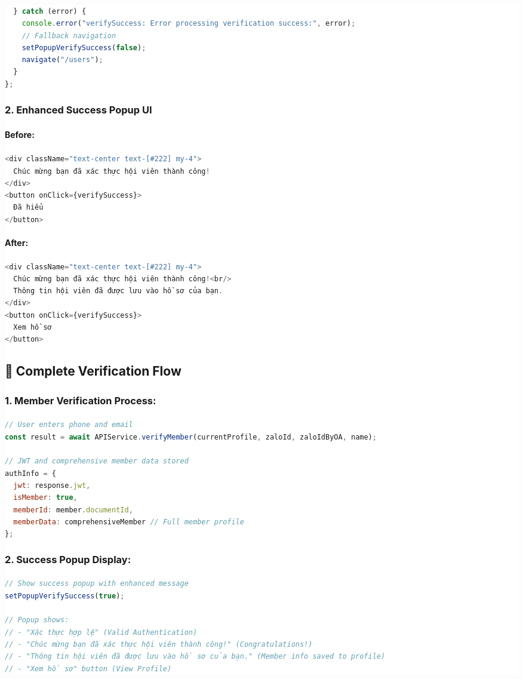 ```javascript
  } catch (error) {
    console.error("verifySuccess: Error processing verification success:", error);
    // Fallback navigation
    setPopupVerifySuccess(false);
    navigate("/users");
  }
};
```

### **2. Enhanced Success Popup UI**

#### **Before:**
```javascript
<div className="text-center text-[#222] my-4">
  Chúc mừng bạn đã xác thực hội viên thành công!
</div>
<button onClick={verifySuccess}>
  Đã hiểu
</button>
```

#### **After:**
```javascript
<div className="text-center text-[#222] my-4">
  Chúc mừng bạn đã xác thực hội viên thành công!<br/>
  Thông tin hội viên đã được lưu vào hồ sơ của bạn.
</div>
<button onClick={verifySuccess}>
  Xem hồ sơ
</button>
```

## 🔄 **Complete Verification Flow**

### **1. Member Verification Process:**
```javascript
// User enters phone and email
const result = await APIService.verifyMember(currentProfile, zaloId, zaloIdByOA, name);

// JWT and comprehensive member data stored
authInfo = {
  jwt: response.jwt,
  isMember: true,
  memberId: member.documentId,
  memberData: comprehensiveMember // Full member profile
};
```

### **2. Success Popup Display:**
```javascript
// Show success popup with enhanced message
setPopupVerifySuccess(true);

// Popup shows:
// - "Xác thực hợp lệ" (Valid Authentication)
// - "Chúc mừng bạn đã xác thực hội viên thành công!" (Congratulations!)
// - "Thông tin hội viên đã được lưu vào hồ sơ của bạn." (Member info saved to profile)
// - "Xem hồ sơ" button (View Profile)
```
